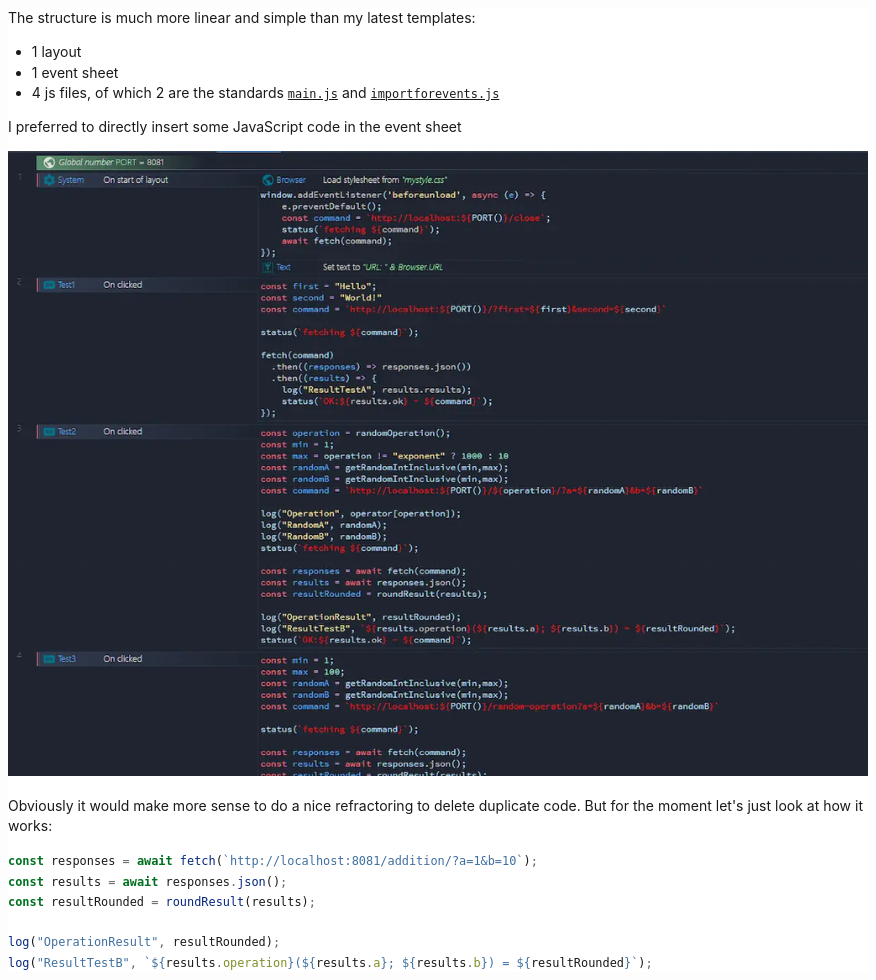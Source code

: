 The structure is much more linear and simple than my latest templates:

- 1 layout
- 1 event sheet
- 4 js files, of which 2 are the standards [`main.js`](https://github.com/el3um4s/DenoC3Webview2/blob/main/source/files/scripts/main.js) and [`importforevents.js`](https://github.com/el3um4s/DenoC3Webview2/blob/main/source/files/scripts/importforevents.js)

I preferred to directly insert some JavaScript code in the event sheet

![Immagine](./code.webp)

Obviously it would make more sense to do a nice refractoring to delete duplicate code. But for the moment let's just look at how it works:

```js
const responses = await fetch(`http://localhost:8081/addition/?a=1&b=10`);
const results = await responses.json();
const resultRounded = roundResult(results);

log("OperationResult", resultRounded);
log("ResultTestB", `${results.operation}(${results.a}; ${results.b}) = ${resultRounded}`);
```
